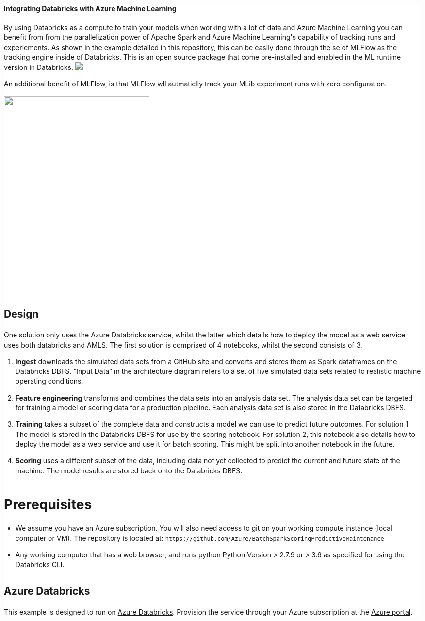 #### Integrating Databricks with Azure Machine Learning

By using Databricks as a compute to train your models when working with a lot of data and Azure Machine Learning you can benefit from from the parallelization power of Apache Spark and Azure Machine Learning's capability of tracking runs and experiements. As shown in the example detailed in this repository, this can be easily done through the se of MLFlow as the tracking engine inside of Databricks. This is an open source package that come pre-installed and enabled in the ML runtime version in Databricks. 
<img src="https://www.bluegranite.com/hs-fs/hubfs/mlflow-1.png?width=600&name=mlflow-1.png" width = "600">


An additional benefit of MLFlow, is that MLFlow wll autmaticlly track your MLib experiment runs with zero configuration.

<img src="https://www.bluegranite.com/hs-fs/hubfs/experiment_track_mlflow.png?width=334&name=experiment_track_mlflow.png" height="400" width="300">


## Design

One solution only uses the Azure Databricks service, whilst the latter which details how to deploy the model as a web service uses both databricks and AMLS. The first solution is comprised of 4 notebooks, whilst the second consists of 3. 

 1. **Ingest** downloads the simulated data sets from a GitHub site and converts and stores them as Spark dataframes on the Databricks DBFS. “Input Data” in the architecture diagram refers to a set of five simulated data sets related to realistic machine operating conditions.

 2. **Feature engineering** transforms and combines the data sets into an analysis data set. The analysis data set can be targeted for training a model or scoring data for a production pipeline. Each analysis data set is also stored in the Databricks DBFS.

 3. **Training** takes a subset of the complete data and constructs a model we can use to predict future outcomes. For solution 1, The model is stored in the Databricks DBFS for use by the scoring notebook. For solution 2, this notebook also details how to deploy the model as a web service and use it for batch scoring. This might be split into another notebook in the future. 

 4. **Scoring** uses a different subset of the data, including data not yet collected to predict the current and future state of the machine. The model results are stored back onto the Databricks DBFS.


# Prerequisites

 * We assume you have an Azure subscription. You will also need access to git on your working compute instance (local computer or VM). The repository is located at: `https://github.com/Azure/BatchSparkScoringPredictiveMaintenance`

* Any working computer that has a web browser, and runs python Python Version > 2.7.9 or > 3.6 as specified for using the Databricks CLI.

## Azure Databricks

This example is designed to run on [Azure Databricks](https://azure.microsoft.com/en-us/services/databricks/). Provision the service through your Azure subscription at the [Azure portal](https://portal.azure.com).

